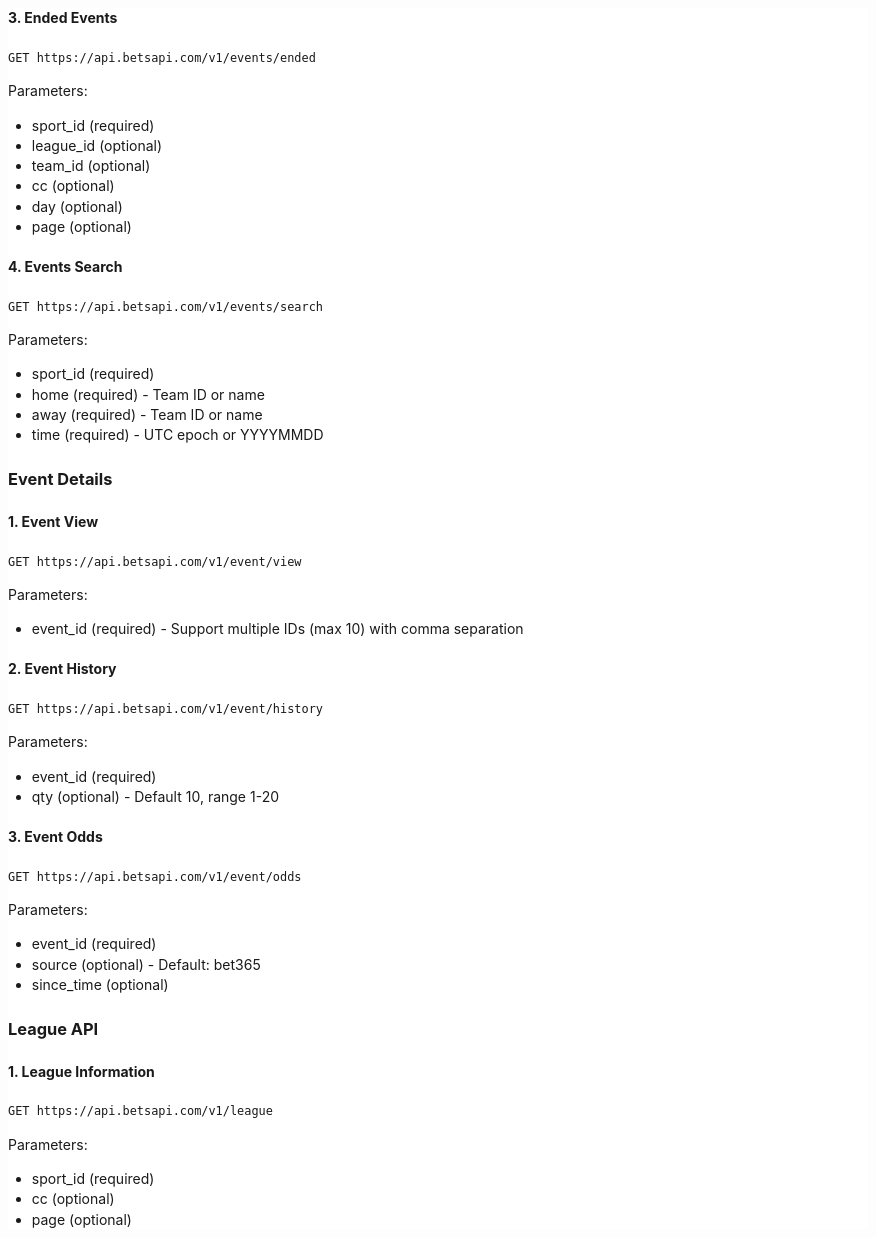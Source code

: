#### 3. Ended Events
```
GET https://api.betsapi.com/v1/events/ended
```
Parameters:
- sport_id (required)
- league_id (optional)
- team_id (optional)
- cc (optional)
- day (optional)
- page (optional)

#### 4. Events Search
```
GET https://api.betsapi.com/v1/events/search
```
Parameters:
- sport_id (required)
- home (required) - Team ID or name
- away (required) - Team ID or name
- time (required) - UTC epoch or YYYYMMDD

### Event Details

#### 1. Event View
```
GET https://api.betsapi.com/v1/event/view
```
Parameters:
- event_id (required) - Support multiple IDs (max 10) with comma separation

#### 2. Event History
```
GET https://api.betsapi.com/v1/event/history
```
Parameters:
- event_id (required)
- qty (optional) - Default 10, range 1-20

#### 3. Event Odds
```
GET https://api.betsapi.com/v1/event/odds
```
Parameters:
- event_id (required)
- source (optional) - Default: bet365
- since_time (optional)

### League API

#### 1. League Information
```
GET https://api.betsapi.com/v1/league
```
Parameters:
- sport_id (required)
- cc (optional)
- page (optional)
